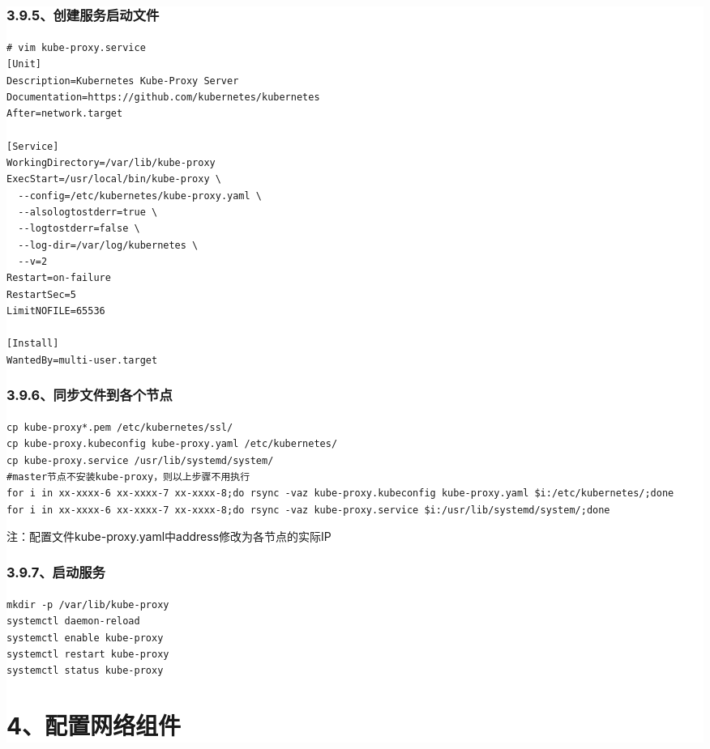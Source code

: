 ### 3.9.5、创建服务启动文件

```shell
# vim kube-proxy.service
[Unit]
Description=Kubernetes Kube-Proxy Server
Documentation=https://github.com/kubernetes/kubernetes
After=network.target

[Service]
WorkingDirectory=/var/lib/kube-proxy
ExecStart=/usr/local/bin/kube-proxy \
  --config=/etc/kubernetes/kube-proxy.yaml \
  --alsologtostderr=true \
  --logtostderr=false \
  --log-dir=/var/log/kubernetes \
  --v=2
Restart=on-failure
RestartSec=5
LimitNOFILE=65536

[Install]
WantedBy=multi-user.target
```

### 3.9.6、同步文件到各个节点

```shell
cp kube-proxy*.pem /etc/kubernetes/ssl/
cp kube-proxy.kubeconfig kube-proxy.yaml /etc/kubernetes/
cp kube-proxy.service /usr/lib/systemd/system/
#master节点不安装kube-proxy，则以上步骤不用执行
for i in xx-xxxx-6 xx-xxxx-7 xx-xxxx-8;do rsync -vaz kube-proxy.kubeconfig kube-proxy.yaml $i:/etc/kubernetes/;done
for i in xx-xxxx-6 xx-xxxx-7 xx-xxxx-8;do rsync -vaz kube-proxy.service $i:/usr/lib/systemd/system/;done
```

注：配置文件kube-proxy.yaml中address修改为各节点的实际IP

### 3.9.7、启动服务

```
mkdir -p /var/lib/kube-proxy
systemctl daemon-reload
systemctl enable kube-proxy
systemctl restart kube-proxy
systemctl status kube-proxy
```

# 4、配置网络组件
